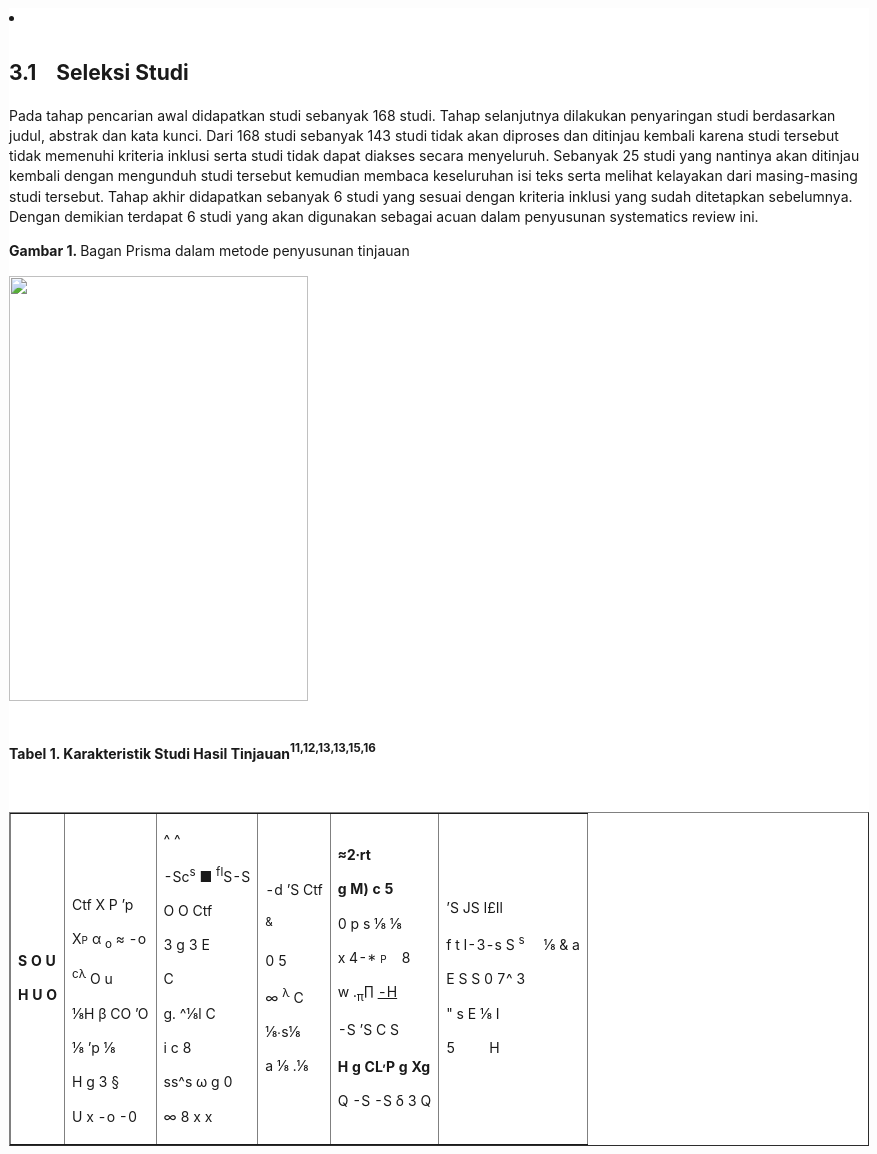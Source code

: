 <li>
<h2><a name="bookmark20"></a><span class="font13" style="font-weight:bold;"><a name="bookmark21"></a>3.1 &nbsp;&nbsp;&nbsp;Seleksi Studi</span></h2></li></ul></li></ul>
<p><span class="font13">Pada tahap pencarian awal didapatkan studi sebanyak 168 studi. Tahap selanjutnya dilakukan penyaringan studi berdasarkan judul, abstrak dan kata kunci. Dari 168 studi sebanyak 143 studi tidak akan diproses dan ditinjau kembali karena studi tersebut tidak memenuhi kriteria inklusi serta studi tidak dapat diakses secara menyeluruh. Sebanyak 25 studi yang nantinya akan ditinjau kembali dengan mengunduh studi tersebut kemudian membaca keseluruhan isi teks serta melihat kelayakan dari masing-masing studi tersebut. Tahap akhir didapatkan sebanyak 6 studi yang sesuai dengan kriteria inklusi yang sudah ditetapkan sebelumnya. Dengan demikian terdapat 6 studi yang akan digunakan sebagai acuan dalam penyusunan systematics review ini.</span></p>
<p><span class="font13" style="font-weight:bold;">Gambar 1. </span><span class="font13">Bagan Prisma dalam metode penyusunan tinjauan</span></p>
<div><img src="https://jurnal.harianregional.com/media/67431-2.jpg" alt="" style="width:224pt;height:319pt;">
</div><br clear="all">
<div>
<p><span class="font13" style="font-weight:bold;">Tabel 1. Karakteristik Studi Hasil Tinjauan</span><span class="font10" style="font-weight:bold;"><sup>11,12,13,13,15,16</sup></span></p>
</div><br clear="all">
<div>
<table border="1">
<tr><td style="vertical-align:middle;">
<p><span class="font11" style="font-weight:bold;">S O U</span></p>
<p><span class="font11" style="font-weight:bold;">H U O</span></p></td><td style="vertical-align:bottom;">
<p><span class="font1">Ctf X P ’p</span></p>
<p><span class="font1" style="font-variant:small-caps;">Xp </span><span class="font1">α <sub>o</sub> ≈ -o</span></p>
<p><span class="font1"><sup>cλ</sup> O u</span></p>
<p><span class="font1">⅛H β CO ’O</span></p>
<p><span class="font1">⅛ ’p ⅛</span></p>
<p><span class="font3">H </span><span class="font1">g 3 §</span></p>
<p><span class="font1">U x -o -0</span></p></td><td style="vertical-align:middle;">
<p><span class="font1">^ ^</span></p>
<p><span class="font1">-Sc<sup>s</sup> ■ <sup>fl</sup>S-S</span></p>
<p><span class="font1">O O Ctf</span></p>
<p><span class="font1">3 g 3 E</span></p>
<p><span class="font1">C</span></p>
<p><span class="font1">g. ^⅛l C</span></p>
<p><span class="font1">i c 8</span></p>
<p><span class="font1">ss^s ω g 0</span></p>
<p><span class="font1">∞ 8 x x</span></p></td><td style="vertical-align:middle;">
<p><span class="font1">-d ’S Ctf</span></p>
<p><span class="font1"><sup>&amp;</sup></span></p>
<p><span class="font1">0 5</span></p>
<p><span class="font2">∞ <sup>λ</sup> C</span></p>
<p><span class="font2">⅛∙s⅛</span></p>
<p><span class="font2">a ⅛ .⅛</span></p></td><td style="vertical-align:middle;">
<p><span class="font0" style="font-weight:bold;">≈2∙rt</span></p>
<p><span class="font0" style="font-weight:bold;">g M) c 5</span></p>
<p><span class="font1">0 p s ⅛ ⅛</span></p>
<p><span class="font1">x 4-* </span><span class="font1" style="font-variant:small-caps;">p</span><span class="font1"> &nbsp;&nbsp;&nbsp;8</span></p>
<p><span class="font1">w .<sub>π</sub>∏ </span><span class="font1" style="text-decoration:underline;">-H</span></p>
<p><span class="font1">-S ’S C S</span></p>
<p><span class="font0" style="font-weight:bold;">H g CL<sup>,</sup>P g Xg</span></p>
<p><span class="font1">Q -S -S δ 3 Q</span></p></td><td style="vertical-align:middle;">
<p><span class="font1">’S JS I£Il</span></p>
<p><span class="font1">f t I-3-s S <sup>s</sup> &nbsp;&nbsp;&nbsp;&nbsp;⅛ &amp;&nbsp;a</span></p>
<p><span class="font1">E S S 0 7^ 3</span></p>
<p><span class="font1">&quot; s E ⅛ I</span></p>
<p><span class="font1">5 &nbsp;&nbsp;&nbsp;&nbsp;&nbsp;&nbsp;&nbsp;&nbsp;H</span></p>